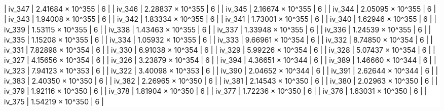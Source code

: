 | iv_347 | 2.41684 × 10^355 | 6 |
| iv_346 | 2.28837 × 10^355 | 6 |
| iv_345 | 2.16674 × 10^355 | 6 |
| iv_344 | 2.05095 × 10^355 | 6 |
| iv_343 | 1.94008 × 10^355 | 6 |
| iv_342 | 1.83334 × 10^355 | 6 |
| iv_341 | 1.73001 × 10^355 | 6 |
| iv_340 | 1.62946 × 10^355 | 6 |
| iv_339 | 1.53115 × 10^355 | 6 |
| iv_338 | 1.43463 × 10^355 | 6 |
| iv_337 | 1.33948 × 10^355 | 6 |
| iv_336 | 1.24539 × 10^355 | 6 |
| iv_335 | 1.15208 × 10^355 | 6 |
| iv_334 | 1.05932 × 10^355 | 6 |
| iv_333 | 9.66961 × 10^354 | 6 |
| iv_332 | 8.74850 × 10^354 | 6 |
| iv_331 | 7.82898 × 10^354 | 6 |
| iv_330 | 6.91038 × 10^354 | 6 |
| iv_329 | 5.99226 × 10^354 | 6 |
| iv_328 | 5.07437 × 10^354 | 6 |
| iv_327 | 4.15656 × 10^354 | 6 |
| iv_326 | 3.23879 × 10^354 | 6 |
| iv_394 | 4.36651 × 10^344 | 6 |
| iv_389 | 1.46660 × 10^344 | 6 |
| iv_323 | 7.94123 × 10^353 | 6 |
| iv_322 | 3.40098 × 10^353 | 6 |
| iv_390 | 2.04652 × 10^344 | 6 |
| iv_391 | 2.62644 × 10^344 | 6 |
| iv_383 | 2.40350 × 10^350 | 6 |
| iv_382 | 2.26965 × 10^350 | 6 |
| iv_381 | 2.14543 × 10^350 | 6 |
| iv_380 | 2.02963 × 10^350 | 6 |
| iv_379 | 1.92116 × 10^350 | 6 |
| iv_378 | 1.81904 × 10^350 | 6 |
| iv_377 | 1.72236 × 10^350 | 6 |
| iv_376 | 1.63031 × 10^350 | 6 |
| iv_375 | 1.54219 × 10^350 | 6 |